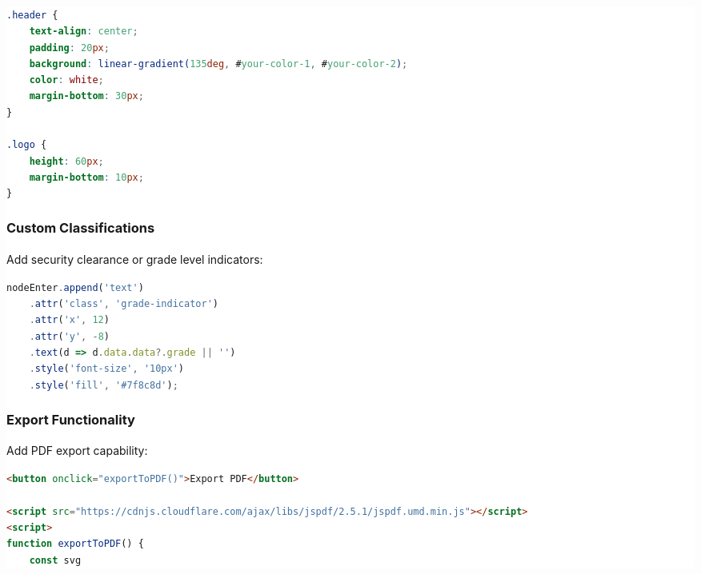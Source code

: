 ```css
.header {
    text-align: center;
    padding: 20px;
    background: linear-gradient(135deg, #your-color-1, #your-color-2);
    color: white;
    margin-bottom: 30px;
}

.logo {
    height: 60px;
    margin-bottom: 10px;
}
```

### Custom Classifications

Add security clearance or grade level indicators:

```javascript
nodeEnter.append('text')
    .attr('class', 'grade-indicator')
    .attr('x', 12)
    .attr('y', -8)
    .text(d => d.data.data?.grade || '')
    .style('font-size', '10px')
    .style('fill', '#7f8c8d');
```

### Export Functionality

Add PDF export capability:

```html
<button onclick="exportToPDF()">Export PDF</button>

<script src="https://cdnjs.cloudflare.com/ajax/libs/jspdf/2.5.1/jspdf.umd.min.js"></script>
<script>
function exportToPDF() {
    const svg
```